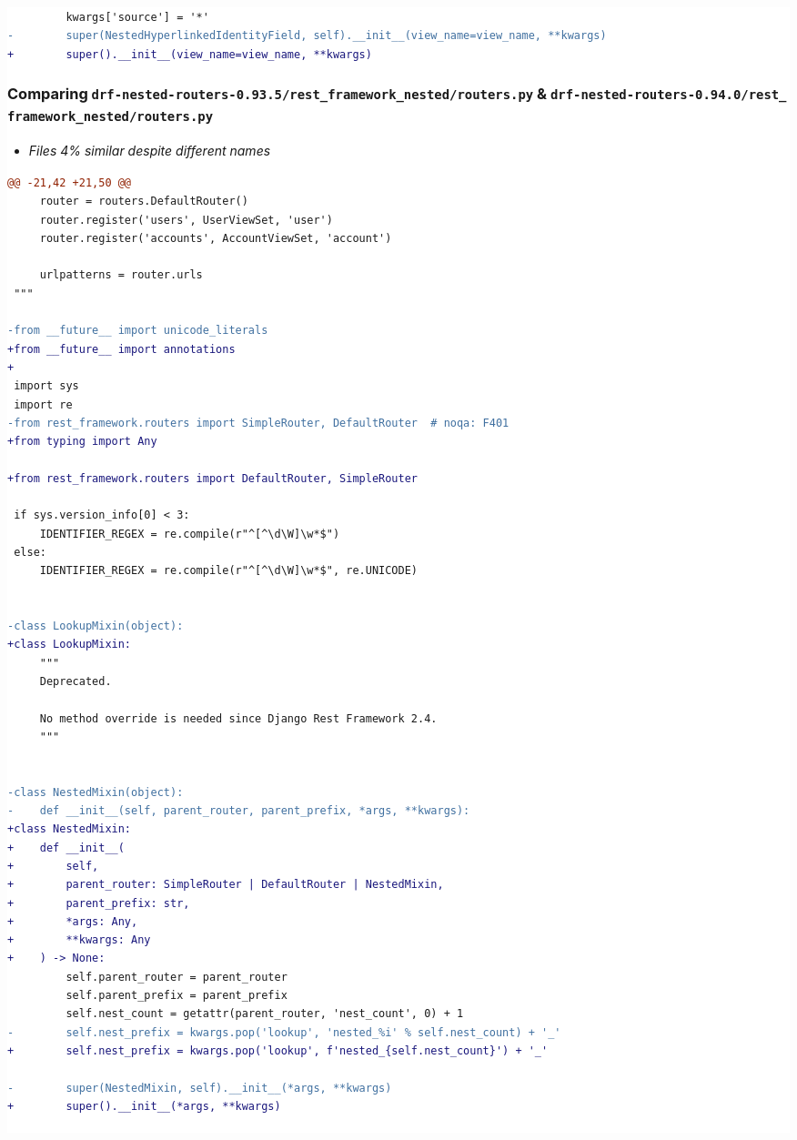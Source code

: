 ```diff
         kwargs['source'] = '*'
-        super(NestedHyperlinkedIdentityField, self).__init__(view_name=view_name, **kwargs)
+        super().__init__(view_name=view_name, **kwargs)
```

### Comparing `drf-nested-routers-0.93.5/rest_framework_nested/routers.py` & `drf-nested-routers-0.94.0/rest_framework_nested/routers.py`

 * *Files 4% similar despite different names*

```diff
@@ -21,42 +21,50 @@
     router = routers.DefaultRouter()
     router.register('users', UserViewSet, 'user')
     router.register('accounts', AccountViewSet, 'account')
 
     urlpatterns = router.urls
 """
 
-from __future__ import unicode_literals
+from __future__ import annotations
+
 import sys
 import re
-from rest_framework.routers import SimpleRouter, DefaultRouter  # noqa: F401
+from typing import Any
 
+from rest_framework.routers import DefaultRouter, SimpleRouter
 
 if sys.version_info[0] < 3:
     IDENTIFIER_REGEX = re.compile(r"^[^\d\W]\w*$")
 else:
     IDENTIFIER_REGEX = re.compile(r"^[^\d\W]\w*$", re.UNICODE)
 
 
-class LookupMixin(object):
+class LookupMixin:
     """
     Deprecated.
 
     No method override is needed since Django Rest Framework 2.4.
     """
 
 
-class NestedMixin(object):
-    def __init__(self, parent_router, parent_prefix, *args, **kwargs):
+class NestedMixin:
+    def __init__(
+        self,
+        parent_router: SimpleRouter | DefaultRouter | NestedMixin,
+        parent_prefix: str,
+        *args: Any,
+        **kwargs: Any
+    ) -> None:
         self.parent_router = parent_router
         self.parent_prefix = parent_prefix
         self.nest_count = getattr(parent_router, 'nest_count', 0) + 1
-        self.nest_prefix = kwargs.pop('lookup', 'nested_%i' % self.nest_count) + '_'
+        self.nest_prefix = kwargs.pop('lookup', f'nested_{self.nest_count}') + '_'
 
-        super(NestedMixin, self).__init__(*args, **kwargs)
+        super().__init__(*args, **kwargs)
 
```